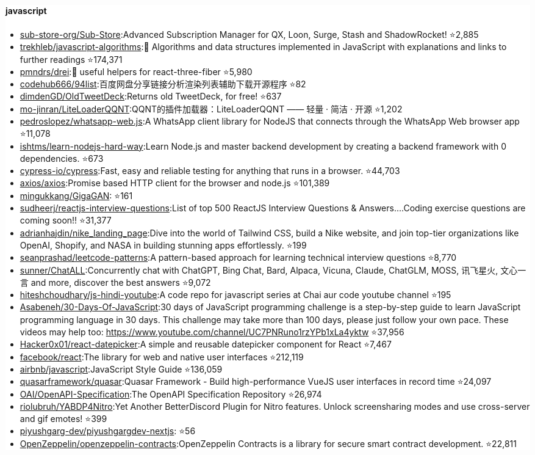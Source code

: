 #### javascript
* [sub-store-org/Sub-Store](https://github.com/sub-store-org/Sub-Store):Advanced Subscription Manager for QX, Loon, Surge, Stash and ShadowRocket! ⭐2,885
* [trekhleb/javascript-algorithms](https://github.com/trekhleb/javascript-algorithms):📝 Algorithms and data structures implemented in JavaScript with explanations and links to further readings ⭐174,371
* [pmndrs/drei](https://github.com/pmndrs/drei):🥉 useful helpers for react-three-fiber ⭐5,980
* [codehub666/94list](https://github.com/codehub666/94list):百度网盘分享链接分析渲染列表辅助下载开源程序 ⭐82
* [dimdenGD/OldTweetDeck](https://github.com/dimdenGD/OldTweetDeck):Returns old TweetDeck, for free! ⭐637
* [mo-jinran/LiteLoaderQQNT](https://github.com/mo-jinran/LiteLoaderQQNT):QQNT的插件加载器：LiteLoaderQQNT —— 轻量 · 简洁 · 开源 ⭐1,202
* [pedroslopez/whatsapp-web.js](https://github.com/pedroslopez/whatsapp-web.js):A WhatsApp client library for NodeJS that connects through the WhatsApp Web browser app ⭐11,078
* [ishtms/learn-nodejs-hard-way](https://github.com/ishtms/learn-nodejs-hard-way):Learn Node.js and master backend development by creating a backend framework with 0 dependencies. ⭐673
* [cypress-io/cypress](https://github.com/cypress-io/cypress):Fast, easy and reliable testing for anything that runs in a browser. ⭐44,703
* [axios/axios](https://github.com/axios/axios):Promise based HTTP client for the browser and node.js ⭐101,389
* [mingukkang/GigaGAN](https://github.com/mingukkang/GigaGAN): ⭐161
* [sudheerj/reactjs-interview-questions](https://github.com/sudheerj/reactjs-interview-questions):List of top 500 ReactJS Interview Questions & Answers....Coding exercise questions are coming soon!! ⭐31,377
* [adrianhajdin/nike_landing_page](https://github.com/adrianhajdin/nike_landing_page):Dive into the world of Tailwind CSS, build a Nike website, and join top-tier organizations like OpenAI, Shopify, and NASA in building stunning apps effortlessly. ⭐199
* [seanprashad/leetcode-patterns](https://github.com/seanprashad/leetcode-patterns):A pattern-based approach for learning technical interview questions ⭐8,770
* [sunner/ChatALL](https://github.com/sunner/ChatALL):Concurrently chat with ChatGPT, Bing Chat, Bard, Alpaca, Vicuna, Claude, ChatGLM, MOSS, 讯飞星火, 文心一言 and more, discover the best answers ⭐9,072
* [hiteshchoudhary/js-hindi-youtube](https://github.com/hiteshchoudhary/js-hindi-youtube):A code repo for javascript series at Chai aur code youtube channel ⭐195
* [Asabeneh/30-Days-Of-JavaScript](https://github.com/Asabeneh/30-Days-Of-JavaScript):30 days of JavaScript programming challenge is a step-by-step guide to learn JavaScript programming language in 30 days. This challenge may take more than 100 days, please just follow your own pace. These videos may help too: https://www.youtube.com/channel/UC7PNRuno1rzYPb1xLa4yktw ⭐37,956
* [Hacker0x01/react-datepicker](https://github.com/Hacker0x01/react-datepicker):A simple and reusable datepicker component for React ⭐7,467
* [facebook/react](https://github.com/facebook/react):The library for web and native user interfaces ⭐212,119
* [airbnb/javascript](https://github.com/airbnb/javascript):JavaScript Style Guide ⭐136,059
* [quasarframework/quasar](https://github.com/quasarframework/quasar):Quasar Framework - Build high-performance VueJS user interfaces in record time ⭐24,097
* [OAI/OpenAPI-Specification](https://github.com/OAI/OpenAPI-Specification):The OpenAPI Specification Repository ⭐26,974
* [riolubruh/YABDP4Nitro](https://github.com/riolubruh/YABDP4Nitro):Yet Another BetterDiscord Plugin for Nitro features. Unlock screensharing modes and use cross-server and gif emotes! ⭐399
* [piyushgarg-dev/piyushgargdev-nextjs](https://github.com/piyushgarg-dev/piyushgargdev-nextjs): ⭐56
* [OpenZeppelin/openzeppelin-contracts](https://github.com/OpenZeppelin/openzeppelin-contracts):OpenZeppelin Contracts is a library for secure smart contract development. ⭐22,811
